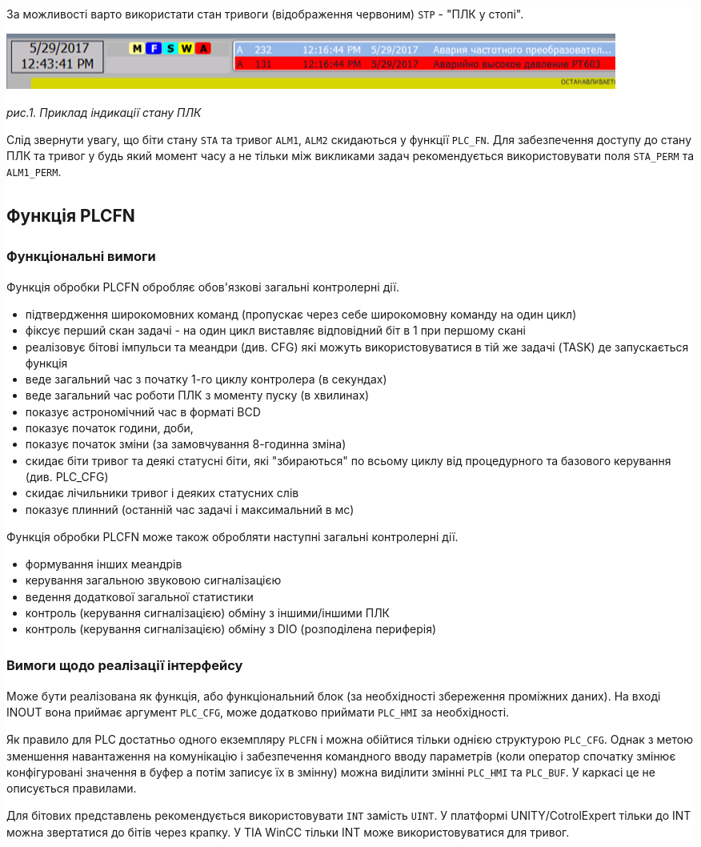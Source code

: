 За можливості варто використати стан тривоги (відображення червоним) `STP` - "ПЛК у стопі".

![Приклад індикації стану ПЛК](media/2_11.png)

_рис.1. Приклад індикації стану ПЛК_

Слід звернути увагу, що біти стану `STA` та тривог `ALM1`, `ALM2` скидаються у функції `PLC_FN`. Для забезпечення доступу до стану ПЛК та тривог у будь який момент часу а не тільки між викликами задач рекомендується використовувати  поля `STA_PERM` та `ALM1_PERM`.

## Функція PLCFN

### Функціональні вимоги 

Функція обробки PLCFN обробляє обов'язкові загальні контролерні дії.  

- підтвердження широкомовних команд (пропускає через себе широкомовну команду на один цикл)
- фіксує перший скан задачі - на один цикл виставляє відповідний біт в 1 при першому скані
- реалізовує бітові імпульси та меандри (див. CFG) які можуть використовуватися в тій же задачі (TASK) де запускається функція
- веде загальний час з початку 1-го циклу контролера (в секундах)
- веде загальний час роботи ПЛК з моменту пуску (в хвилинах)
- показує астрономічний час в форматі BCD
- показує початок години, доби, 
- показує початок зміни (за замовчування 8-годинна зміна)
- скидає біти тривог та деякі статусні біти, які "збираються" по всьому циклу від процедурного та базового керування (див. PLC_CFG)
- скидає лічильники тривог і деяких статусних слів 
- показує плинний (останній час задачі і максимальний в мс)

Функція обробки PLCFN може також обробляти наступні загальні контролерні дії.  

- формування інших меандрів
- керування загальною звуковою сигналізацією
- ведення додаткової загальної статистики
- контроль (керування сигналізацією) обміну з іншими/іншими ПЛК
- контроль (керування сигналізацією) обміну з DIO (розподілена периферія) 

### Вимоги щодо реалізації інтерфейсу

Може бути реалізована як функція, або функціональний блок (за необхідності збереження проміжних даних). На вході INOUT вона приймає аргумент `PLC_CFG`, може додатково приймати `PLC_HMI` за необхідності. 

Як правило для PLC достатньо одного екземпляру `PLCFN` і можна обійтися тільки однією структурою `PLC_CFG`. Однак з метою зменшення навантаження на комунікацію і забезпечення командного вводу параметрів (коли оператор спочатку змінює конфігуровані значення в буфер а потім записує їх в змінну) можна виділити змінні `PLC_HMI` та `PLC_BUF`. У каркасі це не описується правилами.

Для бітових представлень рекомендується використовувати `INT` замість `UINT`. У платформі UNITY/CotrolExpert тільки до INT можна звертатися до бітів через крапку. У TIA WinCC тільки INT може використовуватися для тривог. 
